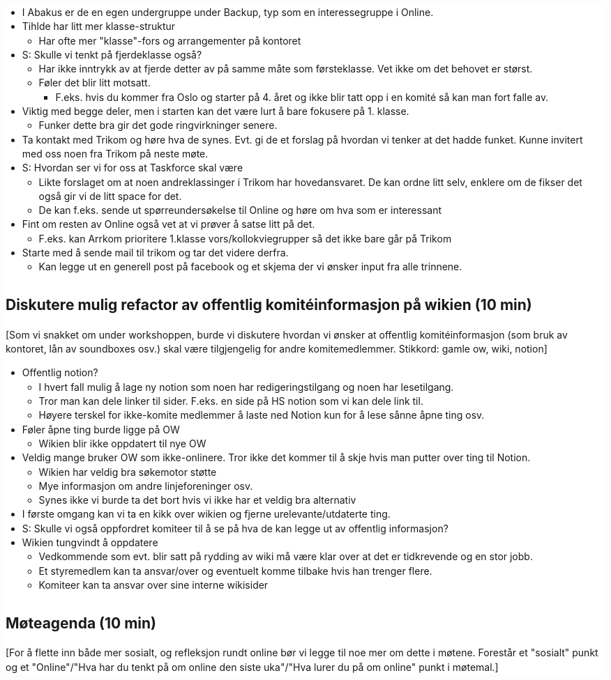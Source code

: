 - I Abakus er de en egen undergruppe under Backup, typ som en interessegruppe i Online.
- Tihlde har litt mer klasse-struktur
    - Har ofte mer "klasse"-fors og arrangementer på kontoret
- S: Skulle vi tenkt på fjerdeklasse også?
    - Har ikke inntrykk av at fjerde detter av på samme måte som førsteklasse. Vet ikke om det behovet er størst.
    - Føler det blir litt motsatt.
        - F.eks. hvis du kommer fra Oslo og starter på 4. året og ikke blir tatt opp i en komité så kan man fort falle av.
- Viktig med begge deler, men i starten kan det være lurt å bare fokusere på 1. klasse.
    - Funker dette bra gir det gode ringvirkninger senere.
- Ta kontakt med Trikom og høre hva de synes. Evt. gi de et forslag på hvordan vi tenker at det hadde funket. Kunne invitert med oss noen fra Trikom på neste møte.
- S: Hvordan ser vi for oss at Taskforce skal være
    - Likte forslaget om at noen andreklassinger i Trikom har hovedansvaret. De kan ordne litt selv, enklere om de fikser det også gir vi de litt space for det.
    - De kan f.eks. sende ut spørreundersøkelse til Online og høre om hva som er interessant
- Fint om resten av Online også vet at vi prøver å satse litt på det.
    - F.eks. kan Arrkom prioritere 1.klasse vors/kollokviegrupper så det ikke bare går på Trikom
- Starte med å sende mail til trikom og tar det videre derfra.
    - Kan legge ut en generell post på facebook og et skjema der vi ønsker input fra alle trinnene.

## Diskutere mulig refactor av offentlig komitéinformasjon på wikien (10 min)

[Som vi snakket om under workshoppen, burde vi diskutere hvordan vi ønsker at offentlig komitéinformasjon (som bruk av kontoret, lån av soundboxes osv.) skal være tilgjengelig for andre komitemedlemmer. Stikkord: gamle ow, wiki, notion]

- Offentlig notion?
    - I hvert fall mulig å lage ny notion som noen har redigeringstilgang og noen har lesetilgang.
    - Tror man kan dele linker til sider. F.eks. en side på HS notion som vi kan dele link til.
    - Høyere terskel for ikke-komite medlemmer å laste ned Notion kun for å lese sånne åpne ting osv.
- Føler åpne ting burde ligge på OW
    - Wikien blir ikke oppdatert til nye OW
- Veldig mange bruker OW som ikke-onlinere. Tror ikke det kommer til å skje hvis man putter over ting til Notion.
    - Wikien har veldig bra søkemotor støtte
    - Mye informasjon om andre linjeforeninger osv.
    - Synes ikke vi burde ta det bort hvis vi ikke har et veldig bra alternativ
- I første omgang kan vi ta en kikk over wikien og fjerne urelevante/utdaterte ting.
- S: Skulle vi også oppfordret komiteer til å se på hva de kan legge ut av offentlig informasjon?
- Wikien tungvindt å oppdatere
    - Vedkommende som evt. blir satt på rydding av wiki må være klar over at det er tidkrevende og en stor jobb.
    - Et styremedlem kan ta ansvar/over og eventuelt komme tilbake hvis han trenger flere.
    - Komiteer kan ta ansvar over sine interne wikisider

## **Møteagenda (10 min)**

[For å flette inn både mer sosialt, og refleksjon rundt online bør vi legge til noe mer om dette i møtene. Forestår et "sosialt" punkt og et "Online"/"Hva har du tenkt på om online den siste uka"/"Hva lurer du på om online" punkt i møtemal.]
